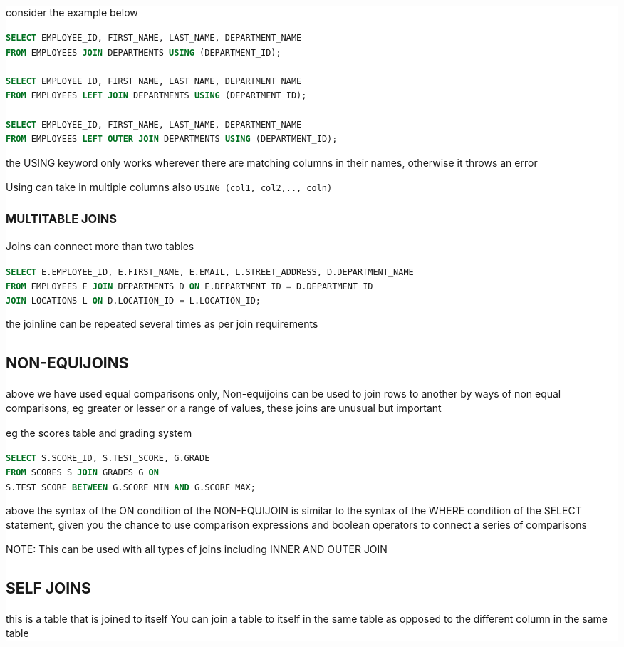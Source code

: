 consider the example below

```sql
SELECT EMPLOYEE_ID, FIRST_NAME, LAST_NAME, DEPARTMENT_NAME
FROM EMPLOYEES JOIN DEPARTMENTS USING (DEPARTMENT_ID);

SELECT EMPLOYEE_ID, FIRST_NAME, LAST_NAME, DEPARTMENT_NAME
FROM EMPLOYEES LEFT JOIN DEPARTMENTS USING (DEPARTMENT_ID);

SELECT EMPLOYEE_ID, FIRST_NAME, LAST_NAME, DEPARTMENT_NAME
FROM EMPLOYEES LEFT OUTER JOIN DEPARTMENTS USING (DEPARTMENT_ID);
```

the USING keyword only works wherever there are matching columns in their names, otherwise it throws an error

Using can take in multiple columns also
`USING (col1, col2,.., coln)`

### MULTITABLE JOINS

Joins can connect more than two tables

```SQL
SELECT E.EMPLOYEE_ID, E.FIRST_NAME, E.EMAIL, L.STREET_ADDRESS, D.DEPARTMENT_NAME
FROM EMPLOYEES E JOIN DEPARTMENTS D ON E.DEPARTMENT_ID = D.DEPARTMENT_ID
JOIN LOCATIONS L ON D.LOCATION_ID = L.LOCATION_ID;
```

the joinline can be repeated several times as per join requirements

## NON-EQUIJOINS

above we have used equal comparisons only, Non-equijoins can be used to join rows to another by ways of non equal comparisons, eg greater or lesser or a range of values, these joins are unusual but important

eg the scores table and grading system

```SQL
SELECT S.SCORE_ID, S.TEST_SCORE, G.GRADE
FROM SCORES S JOIN GRADES G ON
S.TEST_SCORE BETWEEN G.SCORE_MIN AND G.SCORE_MAX;
```

above the syntax of the ON condition of the NON-EQUIJOIN is similar to the syntax of the WHERE condition of the SELECT statement, given you the chance to use comparison expressions and boolean operators to connect a series of comparisons

NOTE: This can be used with all types of joins including INNER AND OUTER JOIN

## SELF JOINS

this is a table that is joined to itself
You can join a table to itself in the same table as opposed to the different column in the same table
